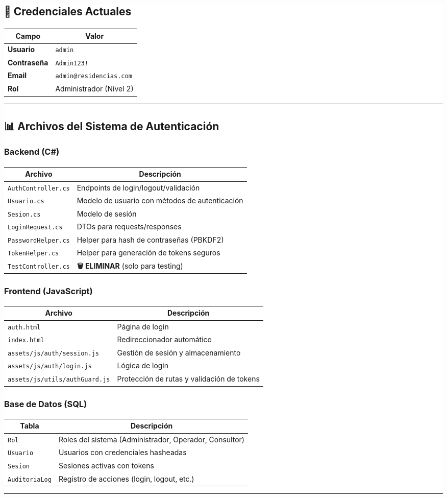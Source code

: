 
## 🔐 Credenciales Actuales

| Campo | Valor |
|-------|-------|
| **Usuario** | `admin` |
| **Contraseña** | `Admin123!` |
| **Email** | `admin@residencias.com` |
| **Rol** | Administrador (Nivel 2) |

---

## 📊 Archivos del Sistema de Autenticación

### Backend (C#)
| Archivo | Descripción |
|---------|-------------|
| `AuthController.cs` | Endpoints de login/logout/validación |
| `Usuario.cs` | Modelo de usuario con métodos de autenticación |
| `Sesion.cs` | Modelo de sesión |
| `LoginRequest.cs` | DTOs para requests/responses |
| `PasswordHelper.cs` | Helper para hash de contraseñas (PBKDF2) |
| `TokenHelper.cs` | Helper para generación de tokens seguros |
| `TestController.cs` | **🗑️ ELIMINAR** (solo para testing) |

### Frontend (JavaScript)
| Archivo | Descripción |
|---------|-------------|
| `auth.html` | Página de login |
| `index.html` | Redireccionador automático |
| `assets/js/auth/session.js` | Gestión de sesión y almacenamiento |
| `assets/js/auth/login.js` | Lógica de login |
| `assets/js/utils/authGuard.js` | Protección de rutas y validación de tokens |

### Base de Datos (SQL)
| Tabla | Descripción |
|-------|-------------|
| `Rol` | Roles del sistema (Administrador, Operador, Consultor) |
| `Usuario` | Usuarios con credenciales hasheadas |
| `Sesion` | Sesiones activas con tokens |
| `AuditoriaLog` | Registro de acciones (login, logout, etc.) |

---